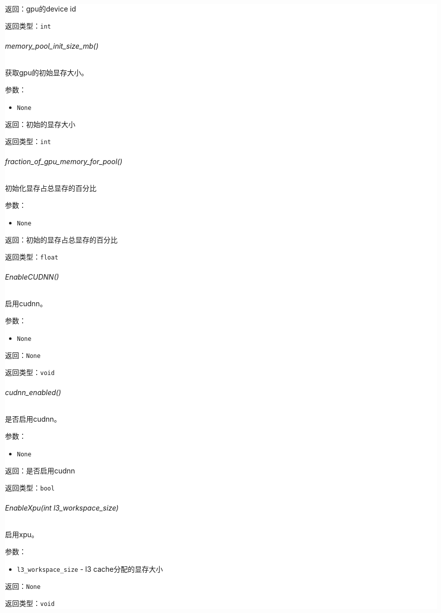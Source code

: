 返回：gpu的device id

返回类型：`int`

###### memory_pool_init_size_mb()

获取gpu的初始显存大小。

参数：

- `None`

返回：初始的显存大小

返回类型：`int`

###### fraction_of_gpu_memory_for_pool()

初始化显存占总显存的百分比

参数：

- `None`

返回：初始的显存占总显存的百分比

返回类型：`float`

###### EnableCUDNN()

启用cudnn。

参数：

- `None`

返回：`None`

返回类型：`void`

###### cudnn_enabled()

是否启用cudnn。

参数：

- `None`

返回：是否启用cudnn

返回类型：`bool`

###### EnableXpu(int l3_workspace_size)

启用xpu。

参数：

- `l3_workspace_size` - l3 cache分配的显存大小

返回：`None`

返回类型：`void`
